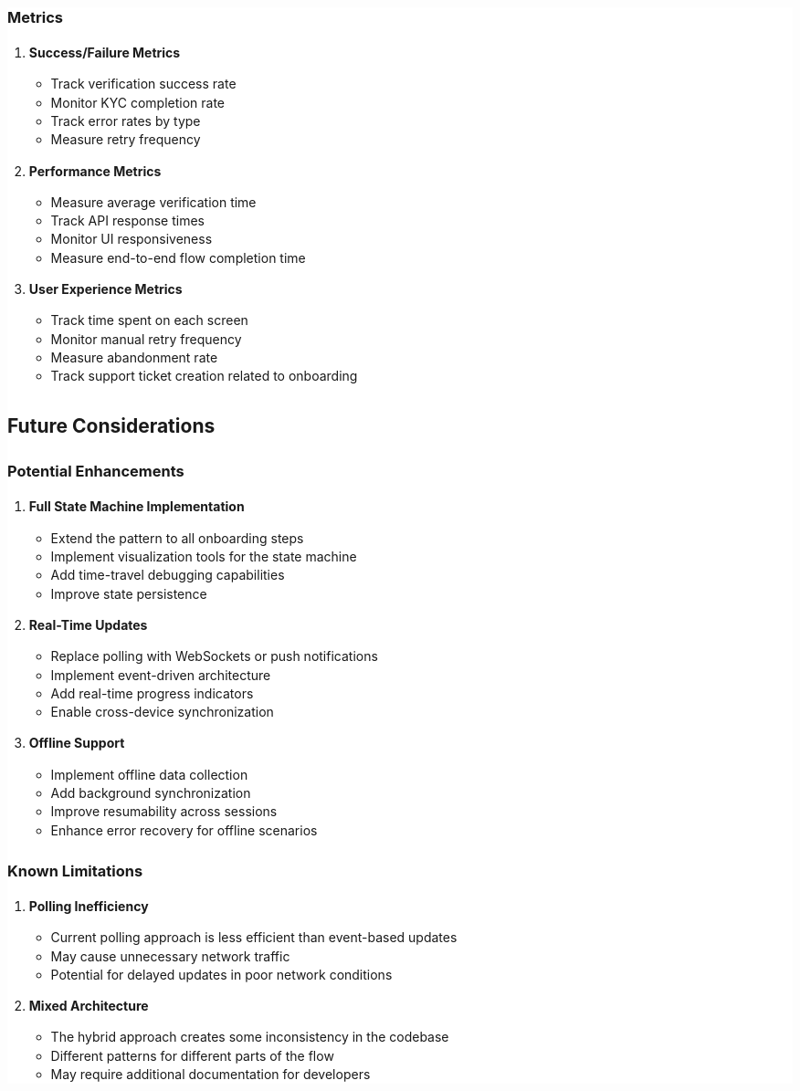 ### Metrics

1. **Success/Failure Metrics**
   - Track verification success rate
   - Monitor KYC completion rate
   - Track error rates by type
   - Measure retry frequency

2. **Performance Metrics**
   - Measure average verification time
   - Track API response times
   - Monitor UI responsiveness
   - Measure end-to-end flow completion time

3. **User Experience Metrics**
   - Track time spent on each screen
   - Monitor manual retry frequency
   - Measure abandonment rate
   - Track support ticket creation related to onboarding

## Future Considerations

### Potential Enhancements

1. **Full State Machine Implementation**
   - Extend the pattern to all onboarding steps
   - Implement visualization tools for the state machine
   - Add time-travel debugging capabilities
   - Improve state persistence

2. **Real-Time Updates**
   - Replace polling with WebSockets or push notifications
   - Implement event-driven architecture
   - Add real-time progress indicators
   - Enable cross-device synchronization

3. **Offline Support**
   - Implement offline data collection
   - Add background synchronization
   - Improve resumability across sessions
   - Enhance error recovery for offline scenarios

### Known Limitations

1. **Polling Inefficiency**
   - Current polling approach is less efficient than event-based updates
   - May cause unnecessary network traffic
   - Potential for delayed updates in poor network conditions

2. **Mixed Architecture**
   - The hybrid approach creates some inconsistency in the codebase
   - Different patterns for different parts of the flow
   - May require additional documentation for developers
